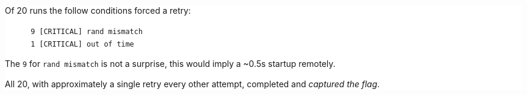 Of 20 runs the follow conditions forced a retry:

```
      9 [CRITICAL] rand mismatch
      1 [CRITICAL] out of time
```

The `9` for `rand mismatch` is not a surprise, this would imply a ~0.5s startup remotely.

All 20, with approximately a single retry every other attempt, completed and _captured the flag_.
      



